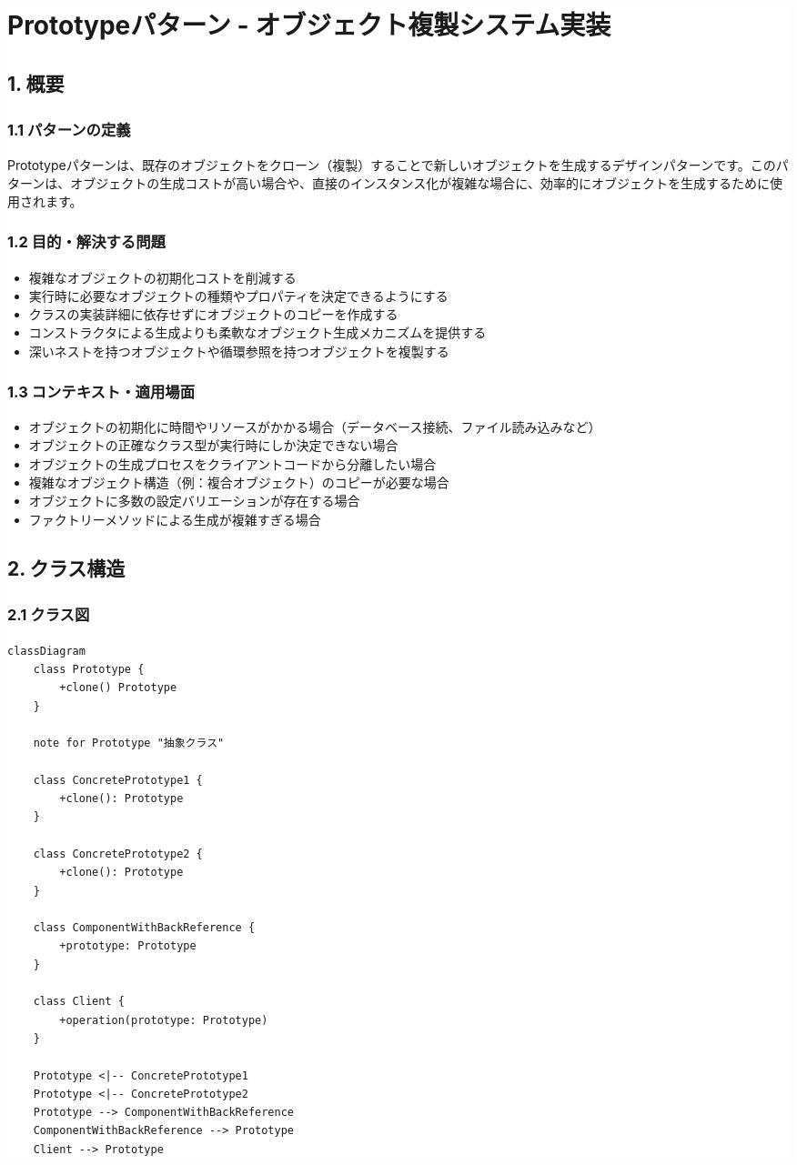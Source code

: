 # Prototypeパターン - オブジェクト複製システム実装

## 1. 概要

### 1.1 パターンの定義
Prototypeパターンは、既存のオブジェクトをクローン（複製）することで新しいオブジェクトを生成するデザインパターンです。このパターンは、オブジェクトの生成コストが高い場合や、直接のインスタンス化が複雑な場合に、効率的にオブジェクトを生成するために使用されます。

### 1.2 目的・解決する問題
- 複雑なオブジェクトの初期化コストを削減する
- 実行時に必要なオブジェクトの種類やプロパティを決定できるようにする
- クラスの実装詳細に依存せずにオブジェクトのコピーを作成する
- コンストラクタによる生成よりも柔軟なオブジェクト生成メカニズムを提供する
- 深いネストを持つオブジェクトや循環参照を持つオブジェクトを複製する

### 1.3 コンテキスト・適用場面
- オブジェクトの初期化に時間やリソースがかかる場合（データベース接続、ファイル読み込みなど）
- オブジェクトの正確なクラス型が実行時にしか決定できない場合
- オブジェクトの生成プロセスをクライアントコードから分離したい場合
- 複雑なオブジェクト構造（例：複合オブジェクト）のコピーが必要な場合
- オブジェクトに多数の設定バリエーションが存在する場合
- ファクトリーメソッドによる生成が複雑すぎる場合

## 2. クラス構造

### 2.1 クラス図
```mermaid
classDiagram
    class Prototype {
        +clone() Prototype
    }
    
    note for Prototype "抽象クラス"
    
    class ConcretePrototype1 {
        +clone(): Prototype
    }
    
    class ConcretePrototype2 {
        +clone(): Prototype
    }
    
    class ComponentWithBackReference {
        +prototype: Prototype
    }
    
    class Client {
        +operation(prototype: Prototype)
    }
    
    Prototype <|-- ConcretePrototype1
    Prototype <|-- ConcretePrototype2
    Prototype --> ComponentWithBackReference
    ComponentWithBackReference --> Prototype
    Client --> Prototype
```
